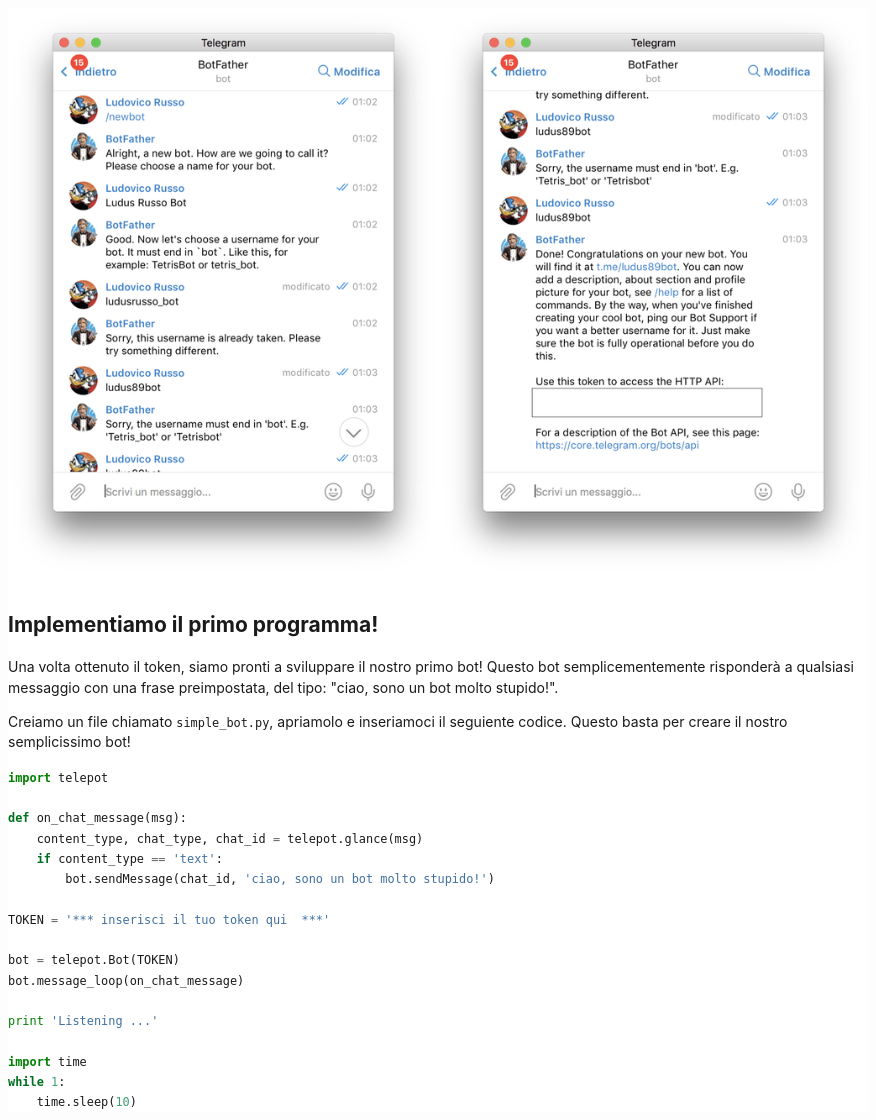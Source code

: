 ![ChatBot telegram in azione](./newbot.png)

## Implementiamo il primo programma!

Una volta ottenuto il token, siamo pronti a sviluppare il nostro primo bot! Questo bot semplicementemente risponderà a qualsiasi messaggio con una frase preimpostata, del tipo: "ciao, sono un bot molto stupido!".

Creiamo un file chiamato `simple_bot.py`, apriamolo e inseriamoci il seguiente codice. Questo basta per creare il nostro semplicissimo bot!

```python
import telepot

def on_chat_message(msg):
    content_type, chat_type, chat_id = telepot.glance(msg)
    if content_type == 'text':
        bot.sendMessage(chat_id, 'ciao, sono un bot molto stupido!')

TOKEN = '*** inserisci il tuo token qui  ***'

bot = telepot.Bot(TOKEN)
bot.message_loop(on_chat_message)

print 'Listening ...'

import time
while 1:
    time.sleep(10)
```
